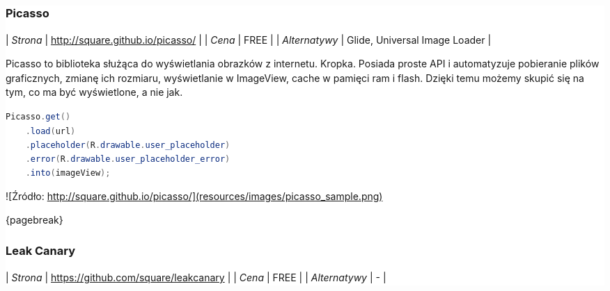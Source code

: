 ### Picasso

| *Strona*      | http://square.github.io/picasso/       |
| *Cena*        | FREE                                   |
| *Alternatywy* | Glide, Universal Image Loader |

Picasso to biblioteka służąca do wyświetlania obrazków z internetu. Kropka. Posiada proste API i automatyzuje pobieranie plików graficznych, zmianę ich rozmiaru, wyświetlanie w ImageView, cache w pamięci ram i flash. Dzięki temu możemy skupić się na tym, co ma być wyświetlone, a nie jak.


```java
Picasso.get()
    .load(url)
    .placeholder(R.drawable.user_placeholder)
    .error(R.drawable.user_placeholder_error)
    .into(imageView);
```

![Źródło: http://square.github.io/picasso/](resources/images/picasso_sample.png)

{pagebreak}


### Leak Canary

| *Strona*      | https://github.com/square/leakcanary |
| *Cena*        | FREE                            |
| *Alternatywy* | -              |


